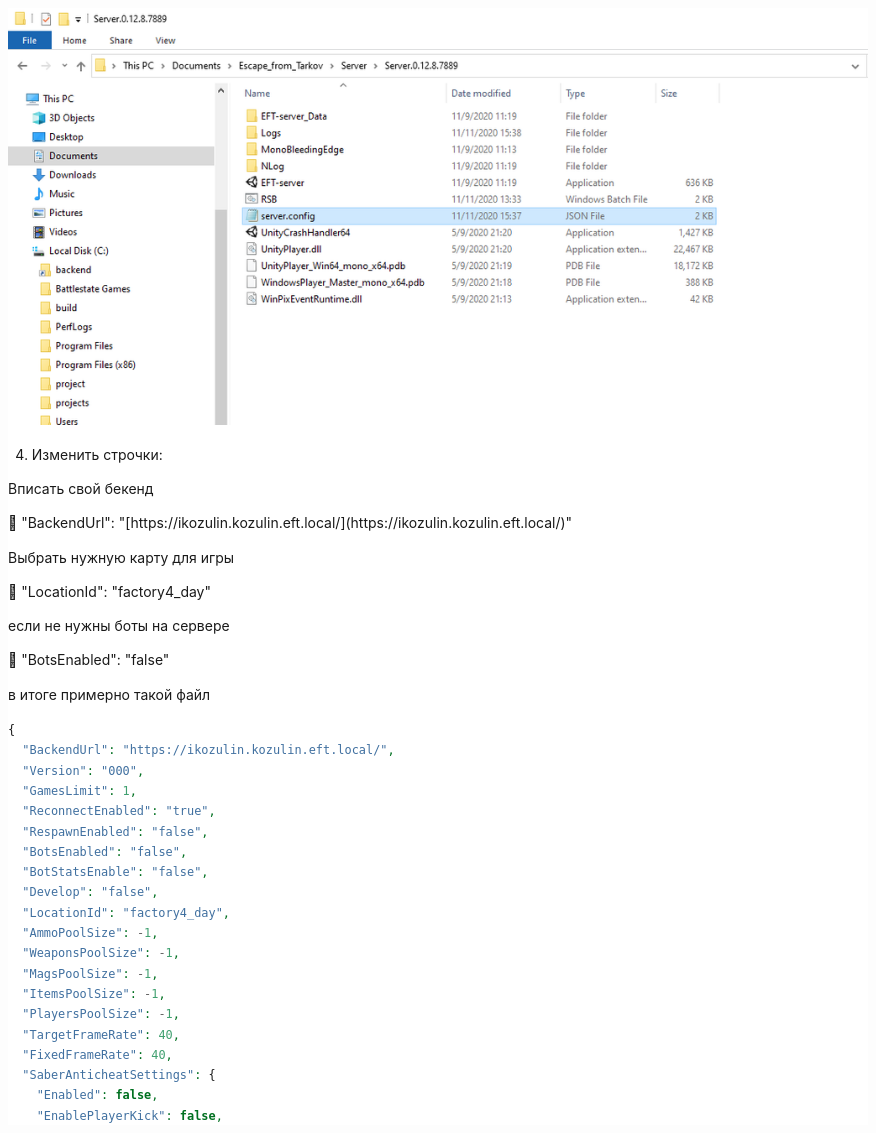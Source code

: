 ![%D0%97%D0%B0%D0%BF%D1%83%D1%81%D0%BA%20%D0%BB%D0%BE%D0%BA%D0%B0%D0%BB%D1%8C%D0%BD%D0%BE%D0%B3%D0%BE%20%D1%81%D0%B5%D1%80%D0%B2%D0%B5%D1%80%D0%B0%20%D0%B8%D0%B3%D1%80%D1%8B%209a572149484d4430bac8d02d2ce60c3f/Untitled%204.png](Работа/Запуск%20локального%20сервера%20игры/Untitled%204.png)

4. Изменить строчки:

Вписать свой бекенд

<aside>
📎 "BackendUrl": "[https://ikozulin.kozulin.eft.local/](https://ikozulin.kozulin.eft.local/)"

</aside>

Выбрать нужную карту для игры

<aside>
📎 "LocationId": "factory4_day"

</aside>

если не нужны боты на сервере

<aside>
📎 "BotsEnabled": "false"

</aside>

в итоге примерно такой файл

```php
{
  "BackendUrl": "https://ikozulin.kozulin.eft.local/",
  "Version": "000",
  "GamesLimit": 1,
  "ReconnectEnabled": "true",
  "RespawnEnabled": "false",
  "BotsEnabled": "false",
  "BotStatsEnable": "false",
  "Develop": "false",
  "LocationId": "factory4_day",
  "AmmoPoolSize": -1,
  "WeaponsPoolSize": -1,
  "MagsPoolSize": -1,
  "ItemsPoolSize": -1,
  "PlayersPoolSize": -1,
  "TargetFrameRate": 40,
  "FixedFrameRate": 40,
  "SaberAnticheatSettings": {
    "Enabled": false,
    "EnablePlayerKick": false,
```